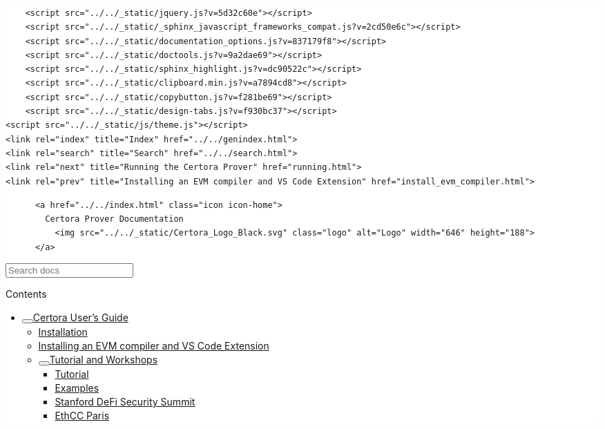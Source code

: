 <!DOCTYPE html><html class="writer-html5" lang="en" data-content_root="../../"><head>
  <meta charset="utf-8"><meta name="viewport" content="width=device-width, initial-scale=1">

  <meta name="viewport" content="width=device-width, initial-scale=1.0">
  <title>Tutorial and Workshops — Certora Prover Documentation 0.0 documentation</title>
      <link rel="stylesheet" type="text/css" href="../../_static/pygments.css?v=80d5e7a1">
      <link rel="stylesheet" type="text/css" href="../../_static/css/theme.css?v=19f00094">
      <link rel="stylesheet" type="text/css" href="../../_static/copybutton.css?v=76b2166b">
      <link rel="stylesheet" type="text/css" href="../../_static/custom.css?v=098d337b">
      <link rel="stylesheet" type="text/css" href="../../_static/sphinx-design.min.css?v=87e54e7c">

  
  
  
        <script src="../../_static/jquery.js?v=5d32c60e"></script>
        <script src="../../_static/_sphinx_javascript_frameworks_compat.js?v=2cd50e6c"></script>
        <script src="../../_static/documentation_options.js?v=837179f8"></script>
        <script src="../../_static/doctools.js?v=9a2dae69"></script>
        <script src="../../_static/sphinx_highlight.js?v=dc90522c"></script>
        <script src="../../_static/clipboard.min.js?v=a7894cd8"></script>
        <script src="../../_static/copybutton.js?v=f281be69"></script>
        <script src="../../_static/design-tabs.js?v=f930bc37"></script>
    <script src="../../_static/js/theme.js"></script>
    <link rel="index" title="Index" href="../../genindex.html">
    <link rel="search" title="Search" href="../../search.html">
    <link rel="next" title="Running the Certora Prover" href="running.html">
    <link rel="prev" title="Installing an EVM compiler and VS Code Extension" href="install_evm_compiler.html"> 
</head>

<body class="wy-body-for-nav"> 
  <div class="wy-grid-for-nav">
    <nav data-toggle="wy-nav-shift" class="wy-nav-side">
      <div class="wy-side-scroll">
        <div class="wy-side-nav-search">

          
          
          <a href="../../index.html" class="icon icon-home">
            Certora Prover Documentation
              <img src="../../_static/Certora_Logo_Black.svg" class="logo" alt="Logo" width="646" height="188">
          </a>
<div role="search">
  <form id="rtd-search-form" class="wy-form" action="../../search.html" method="get">
    <input type="text" name="q" placeholder="Search docs" aria-label="Search docs">
    <input type="hidden" name="check_keywords" value="yes">
    <input type="hidden" name="area" value="default">
  </form>
</div>
        </div><div class="wy-menu wy-menu-vertical" data-spy="affix" role="navigation" aria-label="Navigation menu">
              <p class="caption" role="heading"><span class="caption-text">Contents</span></p>
<ul class="current" aria-expanded="true">
<li class="toctree-l1 current" aria-expanded="true"><a class="reference internal" href="index.html"><button class="toctree-expand" title="Open/close menu"></button>Certora User’s Guide</a><ul class="" aria-expanded="false">
<li class="toctree-l2"><a class="reference internal" href="install.html">Installation</a></li>
<li class="toctree-l2"><a class="reference internal" href="install_evm_compiler.html">Installing an EVM compiler and VS Code Extension</a></li>
<li class="toctree-l2 current" aria-expanded="true"><a class="reference internal current" href="#" aria-expanded="true"><button class="toctree-expand" title="Open/close menu"></button>Tutorial and Workshops</a><ul>
<li class="toctree-l3"><a class="reference internal" href="#tutorial">Tutorial</a></li>
<li class="toctree-l3"><a class="reference internal" href="#examples">Examples</a></li>
<li class="toctree-l3"><a class="reference internal" href="#stanford-defi-security-summit">Stanford DeFi Security Summit</a></li>
<li class="toctree-l3"><a class="reference internal" href="#ethcc-paris">EthCC Paris</a></li>